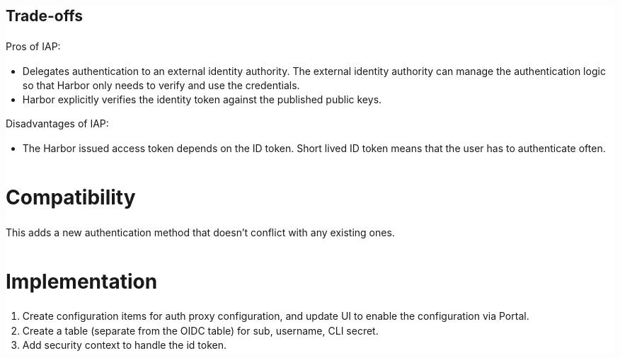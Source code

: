 ## Trade-offs

Pros of IAP:

- Delegates authentication to an external identity authority. The external
  identity authority can manage the authentication logic so that Harbor only
  needs to verify and use the credentials.
- Harbor explicitly verifies the identity token against the published public
  keys.

Disadvantages of IAP:

- The Harbor issued access token depends on the ID token. Short lived ID token
  means that the user has to authenticate often.

# Compatibility

This adds a new authentication method that doesn’t conflict with any existing
ones.

# Implementation

1. Create configuration items for auth proxy configuration, and update UI to
   enable the configuration via Portal.
1. Create a table (separate from the OIDC table) for sub, username, CLI secret.
1. Add security context to handle the id token.
